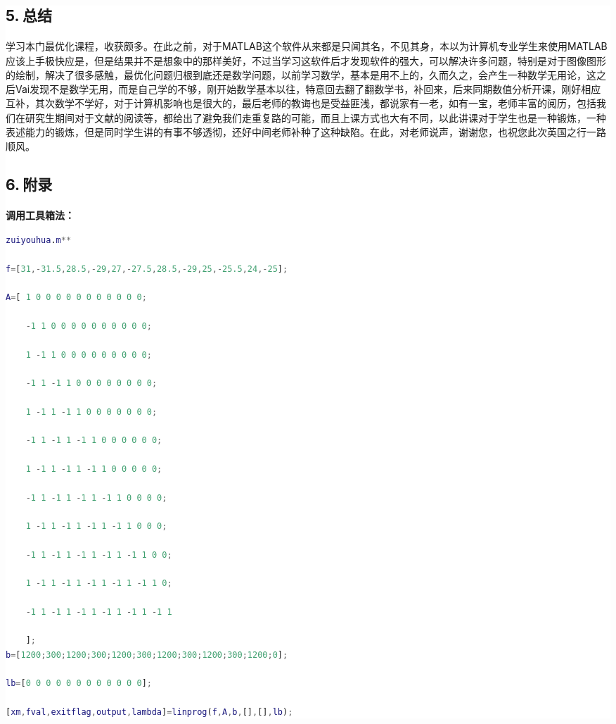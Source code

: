 ## 5.  总结

学习本门最优化课程，收获颇多。在此之前，对于MATLAB这个软件从来都是只闻其名，不见其身，本以为计算机专业学生来使用MATLAB应该上手极快应是，但是结果并不是想象中的那样美好，不过当学习这软件后才发现软件的强大，可以解决许多问题，特别是对于图像图形的绘制，解决了很多感触，最优化问题归根到底还是数学问题，以前学习数学，基本是用不上的，久而久之，会产生一种数学无用论，这之后Vai发现不是数学无用，而是自己学的不够，刚开始数学基本以往，特意回去翻了翻数学书，补回来，后来同期数值分析开课，刚好相应互补，其次数学不学好，对于计算机影响也是很大的，最后老师的教诲也是受益匪浅，都说家有一老，如有一宝，老师丰富的阅历，包括我们在研究生期间对于文献的阅读等，都给出了避免我们走重复路的可能，而且上课方式也大有不同，以此讲课对于学生也是一种锻炼，一种表述能力的锻炼，但是同时学生讲的有事不够透彻，还好中间老师补种了这种缺陷。在此，对老师说声，谢谢您，也祝您此次英国之行一路顺风。

 

## 6.  附录

**调用工具箱法：**

```matlab
zuiyouhua.m**

f=[31,-31.5,28.5,-29,27,-27.5,28.5,-29,25,-25.5,24,-25];

A=[ 1 0 0 0 0 0 0 0 0 0 0 0;

​    -1 1 0 0 0 0 0 0 0 0 0 0;

​    1 -1 1 0 0 0 0 0 0 0 0 0;

​    -1 1 -1 1 0 0 0 0 0 0 0 0;

​    1 -1 1 -1 1 0 0 0 0 0 0 0;

​    -1 1 -1 1 -1 1 0 0 0 0 0 0;

​    1 -1 1 -1 1 -1 1 0 0 0 0 0;

​    -1 1 -1 1 -1 1 -1 1 0 0 0 0;

​    1 -1 1 -1 1 -1 1 -1 1 0 0 0;

​    -1 1 -1 1 -1 1 -1 1 -1 1 0 0;

​    1 -1 1 -1 1 -1 1 -1 1 -1 1 0;

​    -1 1 -1 1 -1 1 -1 1 -1 1 -1 1

​    ];
b=[1200;300;1200;300;1200;300;1200;300;1200;300;1200;0];

lb=[0 0 0 0 0 0 0 0 0 0 0 0];

[xm,fval,exitflag,output,lambda]=linprog(f,A,b,[],[],lb);
```


